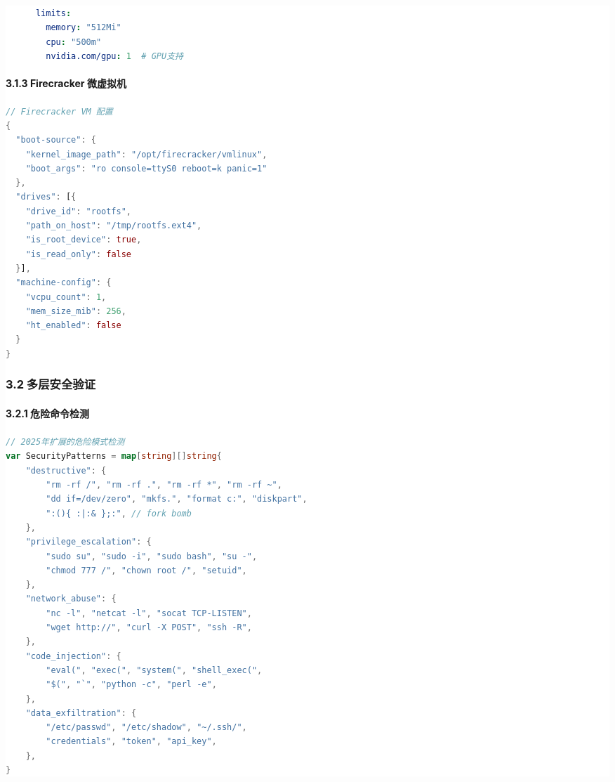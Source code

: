 ```yaml
      limits:
        memory: "512Mi"
        cpu: "500m"
        nvidia.com/gpu: 1  # GPU支持
```

#### **3.1.3 Firecracker 微虚拟机**
```rust
// Firecracker VM 配置
{
  "boot-source": {
    "kernel_image_path": "/opt/firecracker/vmlinux",
    "boot_args": "ro console=ttyS0 reboot=k panic=1"
  },
  "drives": [{
    "drive_id": "rootfs",
    "path_on_host": "/tmp/rootfs.ext4",
    "is_root_device": true,
    "is_read_only": false
  }],
  "machine-config": {
    "vcpu_count": 1,
    "mem_size_mib": 256,
    "ht_enabled": false
  }
}
```

### 3.2 多层安全验证

#### **3.2.1 危险命令检测**
```go
// 2025年扩展的危险模式检测
var SecurityPatterns = map[string][]string{
    "destructive": {
        "rm -rf /", "rm -rf .", "rm -rf *", "rm -rf ~",
        "dd if=/dev/zero", "mkfs.", "format c:", "diskpart",
        ":(){ :|:& };:", // fork bomb
    },
    "privilege_escalation": {
        "sudo su", "sudo -i", "sudo bash", "su -",
        "chmod 777 /", "chown root /", "setuid",
    },
    "network_abuse": {
        "nc -l", "netcat -l", "socat TCP-LISTEN",
        "wget http://", "curl -X POST", "ssh -R",
    },
    "code_injection": {
        "eval(", "exec(", "system(", "shell_exec(",
        "$(", "`", "python -c", "perl -e",
    },
    "data_exfiltration": {
        "/etc/passwd", "/etc/shadow", "~/.ssh/",
        "credentials", "token", "api_key",
    },
}
```
